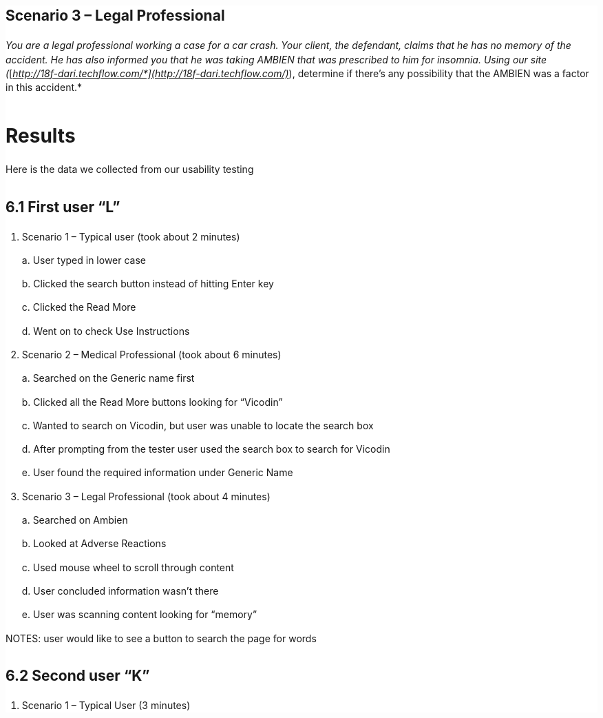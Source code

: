 Scenario 3 – Legal Professional
-------------------------------

*You are a legal professional working a case for a car crash. Your
client, the defendant, claims that he has no memory of the accident. He
has also informed you that he was taking AMBIEN that was prescribed to
him for insomnia. Using our site
(*[*http://18f-dari.techflow.com/*](http://18f-dari.techflow.com/)*),
determine if there’s any possibility that the AMBIEN was a factor in
this accident.*

Results
=======

Here is the data we collected from our usability testing

6.1 First user “L”
------------------

1.  Scenario 1 – Typical user (took about 2 minutes)

    a.  User typed in lower case

    b.  Clicked the search button instead of hitting Enter key

    c.  Clicked the Read More

    d.  Went on to check Use Instructions

2.  Scenario 2 – Medical Professional (took about 6 minutes)

    a.  Searched on the Generic name first

    b.  Clicked all the Read More buttons looking for “Vicodin”

    c.  Wanted to search on Vicodin, but user was unable to locate the
        search box

    d.  After prompting from the tester user used the search box to
        search for Vicodin

    e.  User found the required information under Generic Name

3.  Scenario 3 – Legal Professional (took about 4 minutes)

    a.  Searched on Ambien

    b.  Looked at Adverse Reactions

    c.  Used mouse wheel to scroll through content

    d.  User concluded information wasn’t there

    e.  User was scanning content looking for “memory”

NOTES: user would like to see a button to search the page for words

6.2 Second user “K”
-------------------

1.  Scenario 1 – Typical User (3 minutes)
